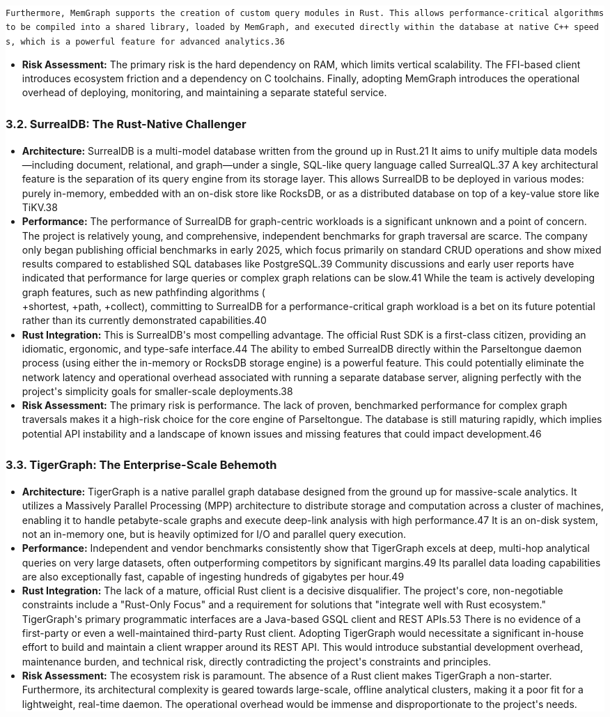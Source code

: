     Furthermore, MemGraph supports the creation of custom query modules in Rust. This allows performance-critical algorithms to be compiled into a shared library, loaded by MemGraph, and executed directly within the database at native C++ speeds, which is a powerful feature for advanced analytics.36  
* **Risk Assessment:** The primary risk is the hard dependency on RAM, which limits vertical scalability. The FFI-based client introduces ecosystem friction and a dependency on C toolchains. Finally, adopting MemGraph introduces the operational overhead of deploying, monitoring, and maintaining a separate stateful service.

### **3.2. SurrealDB: The Rust-Native Challenger**

* **Architecture:** SurrealDB is a multi-model database written from the ground up in Rust.21 It aims to unify multiple data models—including document, relational, and graph—under a single, SQL-like query language called SurrealQL.37 A key architectural feature is the separation of its query engine from its storage layer. This allows SurrealDB to be deployed in various modes: purely in-memory, embedded with an on-disk store like RocksDB, or as a distributed database on top of a key-value store like TiKV.38  
* **Performance:** The performance of SurrealDB for graph-centric workloads is a significant unknown and a point of concern. The project is relatively young, and comprehensive, independent benchmarks for graph traversal are scarce. The company only began publishing official benchmarks in early 2025, which focus primarily on standard CRUD operations and show mixed results compared to established SQL databases like PostgreSQL.39 Community discussions and early user reports have indicated that performance for large queries or complex graph relations can be slow.41 While the team is actively developing graph features, such as new pathfinding algorithms (  
  \+shortest, \+path, \+collect), committing to SurrealDB for a performance-critical graph workload is a bet on its future potential rather than its currently demonstrated capabilities.40  
* **Rust Integration:** This is SurrealDB's most compelling advantage. The official Rust SDK is a first-class citizen, providing an idiomatic, ergonomic, and type-safe interface.44 The ability to embed SurrealDB directly within the Parseltongue daemon process (using either the in-memory or RocksDB storage engine) is a powerful feature. This could potentially eliminate the network latency and operational overhead associated with running a separate database server, aligning perfectly with the project's simplicity goals for smaller-scale deployments.38  
* **Risk Assessment:** The primary risk is performance. The lack of proven, benchmarked performance for complex graph traversals makes it a high-risk choice for the core engine of Parseltongue. The database is still maturing rapidly, which implies potential API instability and a landscape of known issues and missing features that could impact development.46

### **3.3. TigerGraph: The Enterprise-Scale Behemoth**

* **Architecture:** TigerGraph is a native parallel graph database designed from the ground up for massive-scale analytics. It utilizes a Massively Parallel Processing (MPP) architecture to distribute storage and computation across a cluster of machines, enabling it to handle petabyte-scale graphs and execute deep-link analysis with high performance.47 It is an on-disk system, not an in-memory one, but is heavily optimized for I/O and parallel query execution.  
* **Performance:** Independent and vendor benchmarks consistently show that TigerGraph excels at deep, multi-hop analytical queries on very large datasets, often outperforming competitors by significant margins.49 Its parallel data loading capabilities are also exceptionally fast, capable of ingesting hundreds of gigabytes per hour.49  
* **Rust Integration:** The lack of a mature, official Rust client is a decisive disqualifier. The project's core, non-negotiable constraints include a "Rust-Only Focus" and a requirement for solutions that "integrate well with Rust ecosystem." TigerGraph's primary programmatic interfaces are a Java-based GSQL client and REST APIs.53 There is no evidence of a first-party or even a well-maintained third-party Rust client. Adopting TigerGraph would necessitate a significant in-house effort to build and maintain a client wrapper around its REST API. This would introduce substantial development overhead, maintenance burden, and technical risk, directly contradicting the project's constraints and principles.  
* **Risk Assessment:** The ecosystem risk is paramount. The absence of a Rust client makes TigerGraph a non-starter. Furthermore, its architectural complexity is geared towards large-scale, offline analytical clusters, making it a poor fit for a lightweight, real-time daemon. The operational overhead would be immense and disproportionate to the project's needs.
